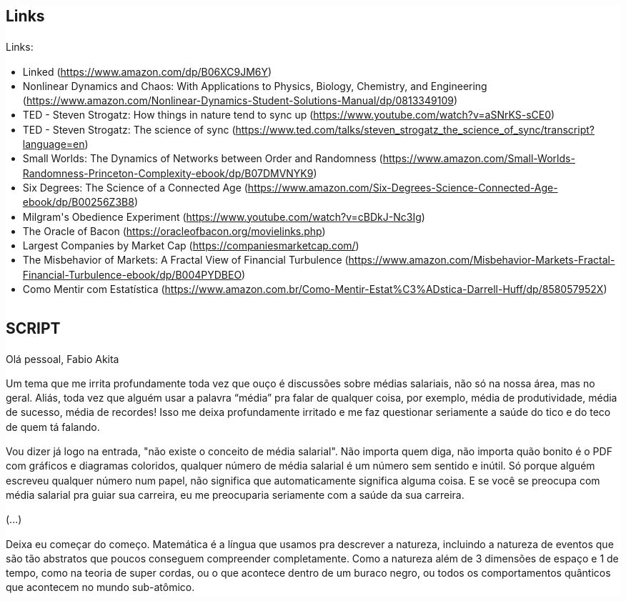 ## Links

Links:

* Linked (https://www.amazon.com/dp/B06XC9JM6Y)
* Nonlinear Dynamics and Chaos: With Applications to Physics, Biology, Chemistry, and Engineering (https://www.amazon.com/Nonlinear-Dynamics-Student-Solutions-Manual/dp/0813349109)
* TED - Steven Strogatz: How things in nature tend to sync up (https://www.youtube.com/watch?v=aSNrKS-sCE0)
* TED - Steven Strogatz: The science of sync (https://www.ted.com/talks/steven_strogatz_the_science_of_sync/transcript?language=en)
* Small Worlds: The Dynamics of Networks between Order and Randomness (https://www.amazon.com/Small-Worlds-Randomness-Princeton-Complexity-ebook/dp/B07DMVNYK9)
* Six Degrees: The Science of a Connected Age (https://www.amazon.com/Six-Degrees-Science-Connected-Age-ebook/dp/B00256Z3B8)
* Milgram's Obedience Experiment (https://www.youtube.com/watch?v=cBDkJ-Nc3Ig)
* The Oracle of Bacon (https://oracleofbacon.org/movielinks.php)
* Largest Companies by Market Cap (https://companiesmarketcap.com/)
* The Misbehavior of Markets: A Fractal View of Financial Turbulence (https://www.amazon.com/Misbehavior-Markets-Fractal-Financial-Turbulence-ebook/dp/B004PYDBEO)
* Como Mentir com Estatística (https://www.amazon.com.br/Como-Mentir-Estat%C3%ADstica-Darrell-Huff/dp/858057952X)

## SCRIPT

Olá pessoal, Fabio Akita


Um tema que me irrita profundamente toda vez que ouço é discussões sobre médias salariais, não só na nossa área, mas no geral. Aliás, toda vez que alguém usar a palavra “média” pra falar de qualquer coisa, por exemplo, média de produtividade, média de sucesso, média de recordes! Isso me deixa profundamente irritado e me faz questionar seriamente a saúde do tico e do teco de quem tá falando.






Vou dizer já logo na entrada, "não existe o conceito de média salarial". Não importa quem diga, não importa quão bonito é o PDF com gráficos e diagramas coloridos, qualquer número de média salarial é um número sem sentido e inútil. Só porque alguém escreveu qualquer número num papel, não significa que automaticamente significa alguma coisa. E se você se preocupa com média salarial pra guiar sua carreira, eu me preocuparia seriamente com a saúde da sua carreira.




(...)






Deixa eu começar do começo. Matemática é a língua que usamos pra descrever a natureza, incluindo a natureza de eventos que são tão abstratos que poucos conseguem compreender completamente. Como a natureza além de 3 dimensões de espaço e 1 de tempo, como na teoria de super cordas, ou o que acontece dentro de um buraco negro, ou todos os comportamentos quânticos que acontecem no mundo sub-atômico.
